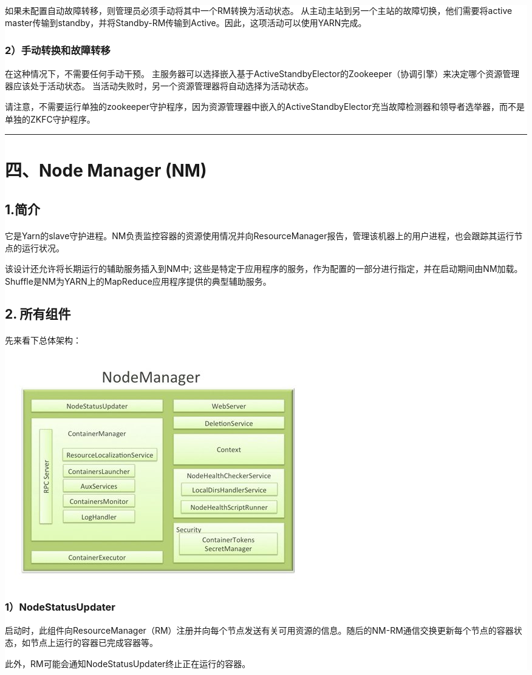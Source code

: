 如果未配置自动故障转移，则管理员必须手动将其中一个RM转换为活动状态。
从主动主站到另一个主站的故障切换，他们需要将active master传输到standby，并将Standby-RM传输到Active。因此，这项活动可以使用YARN完成。

### 2）手动转换和故障转移

在这种情况下，不需要任何手动干预。
主服务器可以选择嵌入基于ActiveStandbyElector的Zookeeper（协调引擎）来决定哪个资源管理器应该处于活动状态。
当活动失败时，另一个资源管理器将自动选择为活动状态。

请注意，不需要运行单独的zookeeper守护程序，因为资源管理器中嵌入的ActiveStandbyElector充当故障检测器和领导者选举器，而不是单独的ZKFC守护程序。

---

# 四、Node Manager (NM)

## 1.简介

它是Yarn的slave守护进程。NM负责监控容器的资源使用情况并向ResourceManager报告，管理该机器上的用户进程，也会跟踪其运行节点的运行状况。

该设计还允许将长期运行的辅助服务插入到NM中; 这些是特定于应用程序的服务，作为配置的一部分进行指定，并在启动期间由NM加载。Shuffle是NM为YARN上的MapReduce应用程序提供的典型辅助服务。

## 2. 所有组件

先来看下总体架构：

[![](/images/posts/Node-Manager.jpg)](/images/posts/Node-Manager.jpg)

### 1）NodeStatusUpdater

启动时，此组件向ResourceManager（RM）注册并向每个节点发送有关可用资源的信息。随后的NM-RM通信交换更新每个节点的容器状态，如节点上运行的容器已完成容器等。

此外，RM可能会通知NodeStatusUpdater终止正在运行的容器。
